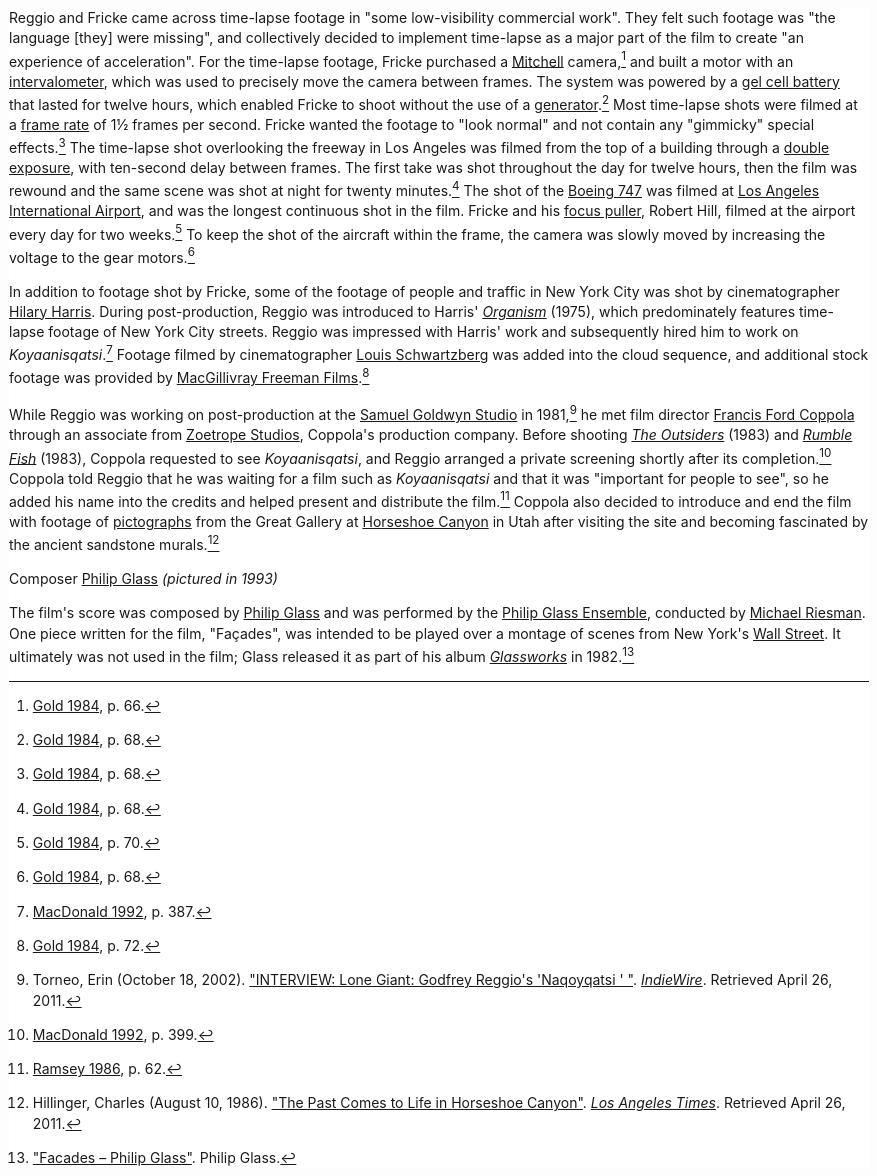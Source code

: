 Reggio and Fricke came across time-lapse footage in "some low-visibility commercial work". They felt such footage was "the language \[they\] were missing", and collectively decided to implement time-lapse as a major part of the film to create "an experience of acceleration". For the time-lapse footage, Fricke purchased a [Mitchell](https://en.m.wikipedia.org/wiki/Mitchell_Camera "Mitchell Camera") camera,[^23] and built a motor with an [intervalometer](https://en.m.wikipedia.org/wiki/Intervalometer "Intervalometer"), which was used to precisely move the camera between frames. The system was powered by a [gel cell battery](https://en.m.wikipedia.org/wiki/VRLA_battery "VRLA battery") that lasted for twelve hours, which enabled Fricke to shoot without the use of a [generator](https://en.m.wikipedia.org/wiki/Electric_generator "Electric generator").[^24] Most time-lapse shots were filmed at a [frame rate](https://en.m.wikipedia.org/wiki/Frame_rate "Frame rate") of 1½ frames per second. Fricke wanted the footage to "look normal" and not contain any "gimmicky" special effects.[^24] The time-lapse shot overlooking the freeway in Los Angeles was filmed from the top of a building through a [double exposure](https://en.m.wikipedia.org/wiki/Multiple_exposure "Multiple exposure"), with ten-second delay between frames. The first take was shot throughout the day for twelve hours, then the film was rewound and the same scene was shot at night for twenty minutes.[^24] The shot of the [Boeing 747](https://en.m.wikipedia.org/wiki/Boeing_747 "Boeing 747") was filmed at [Los Angeles International Airport](https://en.m.wikipedia.org/wiki/Los_Angeles_International_Airport "Los Angeles International Airport"), and was the longest continuous shot in the film. Fricke and his [focus puller](https://en.m.wikipedia.org/wiki/Focus_puller "Focus puller"), Robert Hill, filmed at the airport every day for two weeks.[^25] To keep the shot of the aircraft within the frame, the camera was slowly moved by increasing the voltage to the gear motors.[^24]

In addition to footage shot by Fricke, some of the footage of people and traffic in New York City was shot by cinematographer [Hilary Harris](https://en.m.wikipedia.org/wiki/Hilary_Harris "Hilary Harris"). During post-production, Reggio was introduced to Harris' *[Organism](https://en.m.wikipedia.org/wiki/Organism_\(film\) "Organism (film)")* (1975), which predominately features time-lapse footage of New York City streets. Reggio was impressed with Harris' work and subsequently hired him to work on *Koyaanisqatsi*.[^26] Footage filmed by cinematographer [Louis Schwartzberg](https://en.m.wikipedia.org/wiki/Louis_Schwartzberg "Louis Schwartzberg") was added into the cloud sequence, and additional stock footage was provided by [MacGillivray Freeman Films](https://en.m.wikipedia.org/wiki/MacGillivray_Freeman_Films "MacGillivray Freeman Films").[^27]

While Reggio was working on post-production at the [Samuel Goldwyn Studio](https://en.m.wikipedia.org/wiki/Samuel_Goldwyn_Studio "Samuel Goldwyn Studio") in 1981,[^28] he met film director [Francis Ford Coppola](https://en.m.wikipedia.org/wiki/Francis_Ford_Coppola "Francis Ford Coppola") through an associate from [Zoetrope Studios](https://en.m.wikipedia.org/wiki/Zoetrope_Studios "Zoetrope Studios"), Coppola's production company. Before shooting *[The Outsiders](https://en.m.wikipedia.org/wiki/The_Outsiders_\(film\) "The Outsiders (film)")* (1983) and *[Rumble Fish](https://en.m.wikipedia.org/wiki/Rumble_Fish "Rumble Fish")* (1983), Coppola requested to see *Koyaanisqatsi*, and Reggio arranged a private screening shortly after its completion.[^29] Coppola told Reggio that he was waiting for a film such as *Koyaanisqatsi* and that it was "important for people to see", so he added his name into the credits and helped present and distribute the film.[^30] Coppola also decided to introduce and end the film with footage of [pictographs](https://en.m.wikipedia.org/wiki/Pictogram "Pictogram") from the Great Gallery at [Horseshoe Canyon](https://en.m.wikipedia.org/wiki/Horseshoe_Canyon_\(Utah\) "Horseshoe Canyon (Utah)") in Utah after visiting the site and becoming fascinated by the ancient sandstone murals.[^31]

Composer [Philip Glass](https://en.m.wikipedia.org/wiki/Philip_Glass "Philip Glass") *(pictured in 1993)*

The film's score was composed by [Philip Glass](https://en.m.wikipedia.org/wiki/Philip_Glass "Philip Glass") and was performed by the [Philip Glass Ensemble](https://en.m.wikipedia.org/wiki/Philip_Glass_Ensemble "Philip Glass Ensemble"), conducted by [Michael Riesman](https://en.m.wikipedia.org/wiki/Michael_Riesman "Michael Riesman"). One piece written for the film, "Façades", was intended to be played over a montage of scenes from New York's [Wall Street](https://en.m.wikipedia.org/wiki/Wall_Street "Wall Street"). It ultimately was not used in the film; Glass released it as part of his album *[Glassworks](https://en.m.wikipedia.org/wiki/Glassworks_\(Glass\) "Glassworks (Glass)")* in 1982.[^32]


[^1]: [^6]
[^2]: [American English](https://en.m.wikipedia.org/wiki/American_English "American English"): [/ k oʊ ˈ j ɑː n i s ˈ k ɑː t s i /](https://en.m.wikipedia.org/wiki/Help:IPA/English "Help:IPA/English") [*koh- YAH -nees- KAHT -see*](https://en.m.wikipedia.org/wiki/Help:Pronunciation_respelling_key "Help:Pronunciation respelling key"); Hopi:[\[koˈjaːnisˈqat͡si\]](https://en.m.wikipedia.org/wiki/Help:IPA "Help:IPA") <sup><a href="https://en.m.wikipedia.org/wiki/#cite_note-FOOTNOTEHopi_Dictionary_Project1998863%E2%80%93864-6"><span>[</span>5<span>]</span></a></sup>
[^3]: [^16]
[^4]: [^16]
[^5]: [^16]
[^6]: ["Koyaanisqatsi (1983)"](https://catalog.afi.com/Catalog/MovieDetailsPrintView/69890). *[AFI Catalog of Feature Films](https://en.m.wikipedia.org/wiki/AFI_Catalog_of_Feature_Films "AFI Catalog of Feature Films")*. Retrieved January 11, 2024.
[^7]: [" *Koyaanisqatsi* (U)"](https://web.archive.org/web/20150427124816/http://bbfc.co.uk/releases/koyaanisqatsi-1970-2). *[British Board of Film Classification](https://en.m.wikipedia.org/wiki/British_Board_of_Film_Classification "British Board of Film Classification")*. 1983. Archived from [the original](http://bbfc.co.uk/releases/koyaanisqatsi-1970-2) on April 27, 2015. Retrieved April 19, 2015.
[^8]: Donahue, Suzanne Mary (1987). [*American film distribution: the changing marketplace*](https://archive.org/details/americanfilmdist0000dona/page/244/mode/1up). UMI Research Press. p. 244. [ISBN](https://en.m.wikipedia.org/wiki/ISBN_\(identifier\) "ISBN (identifier)") [978-0-8357-1776-2](https://en.m.wikipedia.org/wiki/Special:BookSources/978-0-8357-1776-2 "Special:BookSources/978-0-8357-1776-2").
[^9]: Plantinga, Carl (May 16, 2006). ["The 1980s and American Documentary"](https://books.google.com/books?id=aD1EBgAAQBAJ&pg=PA291). In Williams, Linda Ruth; Hammond, Michael (eds.). *Contemporary American Cinema*. [McGraw Hill Education](https://en.m.wikipedia.org/wiki/McGraw_Hill_Education "McGraw Hill Education"). p. 291. [ISBN](https://en.m.wikipedia.org/wiki/ISBN_\(identifier\) "ISBN (identifier)") [0-3352-2843-7](https://en.m.wikipedia.org/wiki/Special:BookSources/0-3352-2843-7 "Special:BookSources/0-3352-2843-7"). Retrieved February 24, 2023 – via [Google Books](https://en.m.wikipedia.org/wiki/Google_Books "Google Books").
[^10]: [Hopi Dictionary Project 1998](https://en.m.wikipedia.org/wiki/#CITEREFHopi_Dictionary_Project1998), pp. 863–864.
[^11]: ["Film: 'Koyaanisqatsi,' Essay on U.S."](https://www.nytimes.com/1983/09/14/movies/film-koyaanisqatsi-essay-on-us.html) *[The New York Times](https://en.m.wikipedia.org/wiki/The_New_York_Times "The New York Times")*. September 14, 1983. p. C22. Retrieved February 20, 2025.
[^12]: ["Film: Koyaanisqatsi"](http://philipglass.com/films/koyaanisqatsi/). Retrieved January 26, 2017.
[^13]: ["TCM.com"](https://www.tcm.com/tcmdb/title/481055/koyaanisqatsi#articles-reviews).
[^14]: ["Cult *Koyaanisqatsi* blends music, film"](https://www.michigandaily.com/content/cult-koyaanisqatsi-blends-music-film). *The Michigan Daily*. Retrieved February 12, 2018.
[^15]: [Cult Movies on Videocassette, 1987 - Siskel and Ebert Movie Reviews](https://siskelebert.org/?p=6069)
[^16]: ["Philip Glass: Prophecies lyrics"](https://www.musixmatch.com/lyrics/Philip-Glass/Prophecies/translation/english). [Musicmatch](https://en.m.wikipedia.org/wiki/Musicmatch "Musicmatch"). Retrieved March 7, 2024.
[^17]: [MacDonald 1992](https://en.m.wikipedia.org/wiki/#CITEREFMacDonald1992), p. 383.
[^18]: [MacDonald 1992](https://en.m.wikipedia.org/wiki/#CITEREFMacDonald1992), p. 384.
[^19]: [Gold 1984](https://en.m.wikipedia.org/wiki/#CITEREFGold1984), p. 63.
[^20]: [MacDonald 1992](https://en.m.wikipedia.org/wiki/#CITEREFMacDonald1992), p. 385.
[^21]: [MacDonald 1992](https://en.m.wikipedia.org/wiki/#CITEREFMacDonald1992), p. 386.
[^22]: [Gold 1984](https://en.m.wikipedia.org/wiki/#CITEREFGold1984), p. 64.
[^23]: [Gold 1984](https://en.m.wikipedia.org/wiki/#CITEREFGold1984), p. 66.
[^24]: [Gold 1984](https://en.m.wikipedia.org/wiki/#CITEREFGold1984), p. 68.
[^25]: [Gold 1984](https://en.m.wikipedia.org/wiki/#CITEREFGold1984), p. 70.
[^26]: [MacDonald 1992](https://en.m.wikipedia.org/wiki/#CITEREFMacDonald1992), p. 387.
[^27]: [Gold 1984](https://en.m.wikipedia.org/wiki/#CITEREFGold1984), p. 72.
[^28]: Torneo, Erin (October 18, 2002). ["INTERVIEW: Lone Giant: Godfrey Reggio's 'Naqoyqatsi ' "](http://www.indiewire.com/article/interview_lone_giant_godfrey_reggios_naqoyqatsi/). *[IndieWire](https://en.m.wikipedia.org/wiki/IndieWire "IndieWire")*. Retrieved April 26, 2011.
[^29]: [MacDonald 1992](https://en.m.wikipedia.org/wiki/#CITEREFMacDonald1992), p. 399.
[^30]: [Ramsey 1986](https://en.m.wikipedia.org/wiki/#CITEREFRamsey1986), p. 62.
[^31]: Hillinger, Charles (August 10, 1986). ["The Past Comes to Life in Horseshoe Canyon"](https://www.latimes.com/archives/la-xpm-1986-08-10-vw-2386-story.html). *[Los Angeles Times](https://en.m.wikipedia.org/wiki/Los_Angeles_Times "Los Angeles Times")*. Retrieved April 26, 2011.
[^32]: ["Facades – Philip Glass"](https://philipglass.com/compositions/facades/). Philip Glass.
[^33]: Eaton, Rebecca Marie Doran (May 2008). [*Unheard Minimalisms: The Functions of the Minimalist Technique in Film Scores*](https://repositories.lib.utexas.edu/bitstream/handle/2152/3839/eatonr88741.pdf) (PDF). Austin, TX: The University of Texas at Austin.
[^34]: ["Koyaanisqatsi: Live with the Philip Glass Ensemble – Program Listing"](https://www.orsymphony.org/concerts-tickets/program-notes/2024-25/koyaanisqatsi-live-with-the-philip-glass-ensemble/). [Oregon Symphony](https://en.m.wikipedia.org/wiki/Oregon_Symphony "Oregon Symphony"). November 14, 2024. Retrieved February 12, 2025.
[^35]: Marsh, Steve (2002). ["Life Out of Balance // An interview with Godfrey Reggio"](https://thegreatnorthernfestival.com/tgn-blog/life-out-of-balance). The Great Northern. Retrieved February 11, 2025.
[^36]: ["Koyaanisqatsi - Philip Glass"](https://philipglass.com/recordings/koyaanisqatsi-09/). [Archived](https://web.archive.org/web/20250427215930/https://philipglass.com/recordings/koyaanisqatsi-09/) from the original on April 27, 2025.
[^37]: Carson, Greg (director) (2002). *Essence of Life* (DVD). [MGM Home Entertainment](https://en.m.wikipedia.org/wiki/MGM_Home_Entertainment "MGM Home Entertainment").
[^38]: [Hopi Dictionary Project 1998](https://en.m.wikipedia.org/wiki/#CITEREFHopi_Dictionary_Project1998), p. 154.
[^39]: [Hopi Dictionary Project 1998](https://en.m.wikipedia.org/wiki/#CITEREFHopi_Dictionary_Project1998), p. 463.
[^40]: Neveldine, Robert Burns (1998). [*Bodies at Risk: Unsafe Limits in Romanticism and Postmodernism*](https://books.google.com/books?id=UcJGLUMD-boC&pg=PA112). SUNY Press. p. 112. [ISBN](https://en.m.wikipedia.org/wiki/ISBN_\(identifier\) "ISBN (identifier)") [9780791436493](https://en.m.wikipedia.org/wiki/Special:BookSources/9780791436493 "Special:BookSources/9780791436493").
[^41]: ["New Mexico Filmmakers Play a Part in "Samsara""](https://santafefilmfestival.com/index/new-mexico-filmmakers-play-a-part-in-samsara/). [Santa Fe Film Festival](https://en.m.wikipedia.org/wiki/Santa_Fe_Film_Festival "Santa Fe Film Festival"). November 2, 2012. Retrieved March 12, 2024.
[^42]: Robbins, Jim (October 6, 1982). ["Koyaanisqatsi"](https://variety.com/1982/film/reviews/koyaanisqatsi-1200425298/). *[Variety](https://en.m.wikipedia.org/wiki/Variety_\(magazine\) "Variety (magazine)")*. Retrieved March 12, 2024.
[^43]: Insdorf, Annette (September 19, 1982). ["The Film Festival Turns 20, Mixing Old and New"](https://www.proquest.com/docview/424423676). *[The New York Times](https://en.m.wikipedia.org/wiki/The_New_York_Times "The New York Times")*. [ProQuest](https://en.m.wikipedia.org/wiki/ProQuest "ProQuest") [424423676](https://www.proquest.com/docview/424423676). Retrieved March 12, 2024 – via [ProQuest](https://en.m.wikipedia.org/wiki/ProQuest "ProQuest").
[^44]: ["Our Founder: Chris Blackwell"](http://www.islandoutpost.com/about_us/our_founder/). *Island Outpost*. Retrieved September 4, 2011.
[^45]: ["Theatrical Release Dates – April 1983"](https://web.archive.org/web/20121023161018/http://www.joblo.com/releases.php?mode=theatrical&month=April&year=1983). *[JoBlo.com](https://en.m.wikipedia.org/wiki/JoBlo.com "JoBlo.com")*. Archived from [the original](http://www.joblo.com/releases.php?mode=theatrical&month=April&year=1983) on October 23, 2012. Retrieved September 4, 2011.
[^46]: [Godfrey Reggio/IRE Collection - Harvard Film Archive](https://harvardfilmarchive.org/programs/synaesthetic-cinema-minimalist-music-and-film)
[^47]: [Godfrey Reggio, Cinematic Seer - Harvard Film Archive](https://harvardfilmarchive.org/programs/godfrey-reggio)
[^48]: [Synaesthetic Cinema: Minimalist Music and Film - Harvard Film Archive](https://harvardfilmarchive.org/programs/synaesthetic-cinema-minimalist-music-and-film)
[^49]: [LaserDisc Database](https://www.lddb.com/laserdisc/01099/ID5304PA/Koyaanisqatsi:-Life-Out-of-Balance)
[^50]: [At the Cassette Store, 1985 (incomplete) - Siskel and Ebert Movie Reviews](https://siskelebert.org/?p=4009)
[^51]: ["Koyaanisqatsi"](http://www.spiritofbaraka.com/koyaanisqatsi). *Spirit of Baraka*. May 21, 2007. Retrieved May 28, 2008.
[^52]: ["Welcome to Koyaanisqatsi"](https://www.koyaanisqatsi.org/aboutus/press.php). *www.koyaanisqatsi.org*. Retrieved April 27, 2020.
[^53]: [Brief Descriptions and Expanded Essays of National Film Registry Titles|Library of Congress](https://www.loc.gov/programs/national-film-preservation-board/film-registry/descriptions-and-essays/)
[^54]: ["How You Can Help: Getting Involved"](https://web.archive.org/web/20001109061600/http://www.koyaanisqatsi.org/howyoucanhelp/help_IRE.las). *Koyaanisqatsi.org*. IRE. Archived from [the original](http://www.koyaanisqatsi.org/howyoucanhelp/help_IRE.las) on November 9, 2000. Retrieved November 21, 2016.
[^55]: Erickson, Glenn. ["Koyaanisqatsi & Powaqqatsi"](http://www.dvdtalk.com/dvdsavant/s582reggio.html). *DVD Savant*. Retrieved June 6, 2011.
[^56]: ["Koyaanisqatsi DVD Comparison"](http://www.dvdbeaver.com/film/DVDCompare2/koyaanisqatsi.htm). *DVD Beaver*. Comparison between the two versions. Retrieved June 6, 2011.
[^57]: ["German Blu-ray release"](https://www.amazon.de/dp/B0063NT8UG). *Amazon.de*. Retrieved April 9, 2012.
[^58]: ["Australian Blu-ray release"](https://web.archive.org/web/20120618000457/http://www.umbrellaent.com.au/p-3302-koyaanisqatsi-blu-ray.aspx). *Umbrellaent.com.au*. Archived from [the original](http://www.umbrellaent.com.au/p-3302-koyaanisqatsi-blu-ray.aspx) on June 18, 2012. Retrieved May 30, 2012.
[^59]: ["Koyaanisqatsi (1983) | The Criterion Collection"](https://www.criterion.com/films/28034-koyaanisqatsi). *The Criterion Collection*. Retrieved March 15, 2020.
[^60]: ["Koyaanisqatsi – Life Out of Balance (1982)"](https://www.rottentomatoes.com/m/koyaanisqatsi_life_out_of_balance). *[Rotten Tomatoes](https://en.m.wikipedia.org/wiki/Rotten_Tomatoes "Rotten Tomatoes")*. Retrieved November 25, 2019.
[^61]: ["Koyaanisqatsi"](https://www.metacritic.com/movie/koyaanisqatsi?ftag=MCD-06-10aaa1c). *[Metacritic](https://en.m.wikipedia.org/wiki/Metacritic "Metacritic")*.
[^62]: ["Berlinale: 1983 Programme"](http://www.berlinale.de/en/archiv/jahresarchive/1983/02_programm_1983/02_Programm_1983.html). *berlinale.de*. Retrieved November 17, 2010.
[^63]: Adler, R., *Audiovizuální a Filmová výchova ve vyučování* (Prague: [Gymnázium a Hudební škola hlavního města Prahy](https://cs.wikipedia.org/wiki/Gymn%C3%A1zium_a_Hudebn%C3%AD_%C5%A1kola_hlavn%C3%ADho_m%C4%9Bsta_Prahy "cs:Gymnázium a Hudební škola hlavního města Prahy"), 2018), [p. 60](http://eurohudebka.cz/data/audiovizualni_vychova.pdf#page=62).
[^64]: [The Postmodern Presence - Google Books (pg.37)](https://books.google.com/books?id=wfd-c0blcb0C)
[^65]: Newman, Nick (October 7, 2016). ["\[NYFF Review\] 20th Century Women"](https://thefilmstage.com/nyff-review-20th-century-women/).
[^66]: ["Twentieth Century Women (2016)"](http://waltermetz.com/twentieth-century-women-2016/). March 31, 2017.
[^67]: ["Review: Mike Mills' '20th Century Women'"](http://mubi.com/notebook/posts/review-mike-mills-20th-century-women). *MUBI*. December 27, 2016.
[^68]: ["Pruitt Igoe"](https://philipglass.com/glassnotes/pruit_igoe/). Philip Glass.
[^69]: ["What Songs Appear on the 'Watchmen' Movie Soundtrack?"](https://web.archive.org/web/20161103024537/http://movies.about.com/od/watchmen/a/watchmen-songs.htm). *[About.com](https://en.m.wikipedia.org/wiki/About.com "About.com")*. Archived from [the original](http://movies.about.com/od/watchmen/a/watchmen-songs.htm) on November 3, 2016. Retrieved February 12, 2018.
[^70]: Gann, Kyle (January 19, 1999). ["Classical Trash"](http://www.villagevoice.com/1999-01-19/music/classical-trash/). *[The Village Voice](https://en.m.wikipedia.org/wiki/The_Village_Voice "The Village Voice")*. Retrieved May 28, 2008.
[^71]: ["How The Qatsi Trilogy Gave RaMell Ross a New Way of Seeing"](https://www.criterion.com/current/posts/6197-how-the-qatsi-trilogy-gave-ramell-ross-a-new-way-of-seeing). The Criterion Collection.
[^72]: ["Under the Influence: RaMell Ross on THE QATSI TRILOGY"](https://www.youtube.com/watch?v=6FQ7F4zgFag). February 19, 2019. [Archived](https://ghostarchive.org/varchive/youtube/20211221/6FQ7F4zgFag) from the original on December 21, 2021 – via www.youtube.com.
[^73]: [*Magnasanti*](https://www.youtube.com/watch?v=NTJQTc-TqpU).
[^74]: ["Magnasanti (Vincent Ocasla)"](https://www.moma.org/interactives/exhibitions/2013/designandviolence/sim-city-magnasanti-vincent-ocasla/). January 7, 2014.
[^75]: ["Q+A: Vincent Ocasla, the 22-Year-Old Who Designed the Perfect Totalitarian City"](https://www.vice.com/en/article/q-a-vincent-ocasla-the-22-year-old-who-designed-the-perfect-totalitarian-city/). April 30, 2011.
[^76]: Short, Hogan (April 17, 2017). ["11 Films You Didn't Know Were Perfect to Watch on 4/20"](http://beatroute.ca/2017/04/17/11-films-didnt-know-perfect-watch-420/). *BeatRoute Magazine*. Retrieved August 25, 2018.
[^77]: [""Scrubs" My New God (TV Episode 2006)"](https://www.imdb.com/title/tt0696608/movieconnections/). IMDb.
[^78]: [""Scrubs" My Chopped Liver (TV Episode 2006)"](https://www.imdb.com/title/tt0786613/movieconnections/). *IMDb* – via www.imdb.com.
[^79]: ["My favourite film: Koyaanisqatsi"](https://www.theguardian.com/film/filmblog/2011/dec/15/my-favourite-film-koyaanisqatsi). *The Guardian*. December 15, 2011.
[^80]: ["Top 10 musical memories on 'Gilmore Girls,' before its much-anticipated reboot"](https://www.dallasnews.com/arts-entertainment/tv/2016/11/22/top-10-musical-memories-on-gilmore-girls-before-its-much-anticipated-reboot/). *Dallas News*. November 22, 2016. Retrieved October 26, 2021.
[^81]: Bitran, Tara (May 27, 2022). ["Every Song in Volume 1 of 'Stranger Things' Season 4"](https://www.netflix.com/tudum/articles/every-song-in-volume-1-of-stranger-things-season-4). *[Netflix](https://en.m.wikipedia.org/wiki/Netflix "Netflix")*. Retrieved June 5, 2022.
[^82]: Bundel, Ani (May 28, 2022). ["The Stranger Things 4 Soundtrack Brings All the '80s Nostalgia"](https://www.elitedaily.com/entertainment/stranger-things-4-soundtrack-song-list). Retrieved June 5, 2022.
[^83]: ["Philip Glass Ensemble, LA Philharmonic Perform to "Koyaanisqatsi" at Hollywood Bowl | Nonesuch Records"](https://www.nonesuch.com/journal/philip-glass-ensemble-la-philharmonic-perform-to-koyaanisqatsi-at-hollywood-bowl-2009-07-23). July 23, 2009.
[^84]: ["Philip Glass | KOYAANISQATSI LIVE – Life out of Balance | TRAQUEN'ART"](https://traquenart.ca/en/evenements/philip-glass-koyaanisqatsi-live-life-out-of-balance-2/).
[^85]: ["Recording reviews: a Glass harpist, arias for Farinelli"](https://www.washingtonpost.com/entertainment/music/recording-reviews-a-glass-harpist-arias-for-farinelli/2017/01/26/b87f0472-e26d-11e6-a547-5fb9411d332c_story.html). *[The Washington Post](https://en.m.wikipedia.org/wiki/The_Washington_Post "The Washington Post")*